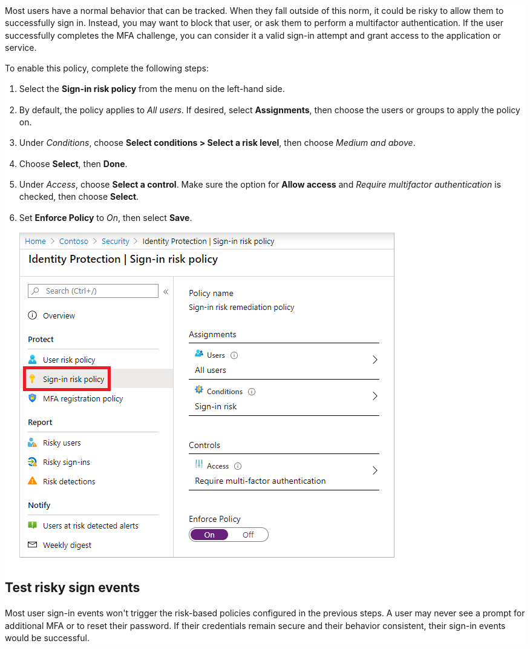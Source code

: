 Most users have a normal behavior that can be tracked. When they fall outside of this norm, it could be risky to allow them to successfully sign in. Instead, you may want to block that user, or ask them to perform a multifactor authentication. If the user successfully completes the MFA challenge, you can consider it a valid sign-in attempt and grant access to the application or service.

To enable this policy, complete the following steps:

1. Select the **Sign-in risk policy** from the menu on the left-hand side.
1. By default, the policy applies to *All users*. If desired, select **Assignments**, then choose the users or groups to apply the policy on.
1. Under *Conditions*, choose  **Select conditions > Select a risk level**, then choose *Medium and above*.
1. Choose **Select**, then **Done**.
1. Under *Access*, choose **Select a control**. Make sure the option for **Allow access** and *Require multifactor authentication* is checked, then choose **Select**.
1. Set **Enforce Policy** to *On*, then select **Save**.

    ![Screenshot of how to enable the sign-in risk policy](./media/tutorial-risk-based-sspr-mfa/enable-sign-in-risk-policy.png)

## Test risky sign events

Most user sign-in events won't trigger the risk-based policies configured in the previous steps. A user may never see a prompt for additional MFA or to reset their password. If their credentials remain secure and their behavior consistent, their sign-in events would be successful.
